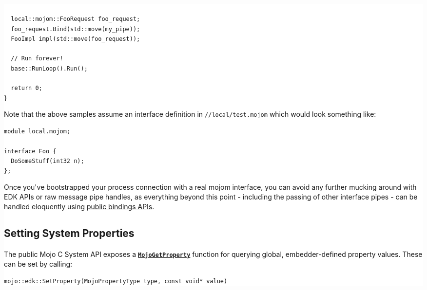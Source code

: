 ```

  local::mojom::FooRequest foo_request;
  foo_request.Bind(std::move(my_pipe));
  FooImpl impl(std::move(foo_request));

  // Run forever!
  base::RunLoop().Run();

  return 0;
}
```

Note that the above samples assume an interface definition in
`//local/test.mojom` which would look something like:

```
module local.mojom;

interface Foo {
  DoSomeStuff(int32 n);
};
```

Once you've bootstrapped your process connection with a real mojom interface,
you can avoid any further mucking around with EDK APIs or raw message pipe
handles, as everything beyond this point - including the passing of other
interface pipes - can be handled eloquently using
[public bindings APIs](/mojo#High-Level-Bindings-APIs).

## Setting System Properties

The public Mojo C System API exposes a
[**`MojoGetProperty`**](/mojo/public/c/system#MojoGetProperty) function for
querying global, embedder-defined property values. These can be set by calling:

```
mojo::edk::SetProperty(MojoPropertyType type, const void* value)
```


